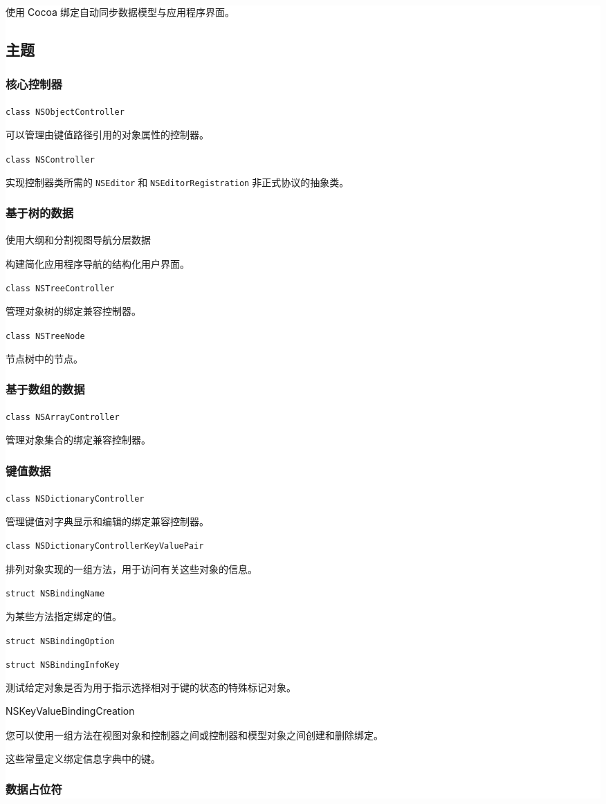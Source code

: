 使用 Cocoa 绑定自动同步数据模型与应用程序界面。

## 主题

### 核心控制器

`class NSObjectController`

可以管理由键值路径引用的对象属性的控制器。

`class NSController`

实现控制器类所需的 `NSEditor` 和 `NSEditorRegistration` 非正式协议的抽象类。

### 基于树的数据

使用大纲和分割视图导航分层数据

构建简化应用程序导航的结构化用户界面。

`class NSTreeController`

管理对象树的绑定兼容控制器。

`class NSTreeNode`

节点树中的节点。

### 基于数组的数据

`class NSArrayController`

管理对象集合的绑定兼容控制器。

### 键值数据

`class NSDictionaryController`

管理键值对字典显示和编辑的绑定兼容控制器。

`class NSDictionaryControllerKeyValuePair`

排列对象实现的一组方法，用于访问有关这些对象的信息。

`struct NSBindingName`

为某些方法指定绑定的值。

`struct NSBindingOption`

`struct NSBindingInfoKey`

测试给定对象是否为用于指示选择相对于键的状态的特殊标记对象。

NSKeyValueBindingCreation

您可以使用一组方法在视图对象和控制器之间或控制器和模型对象之间创建和删除绑定。

这些常量定义绑定信息字典中的键。

### 数据占位符
